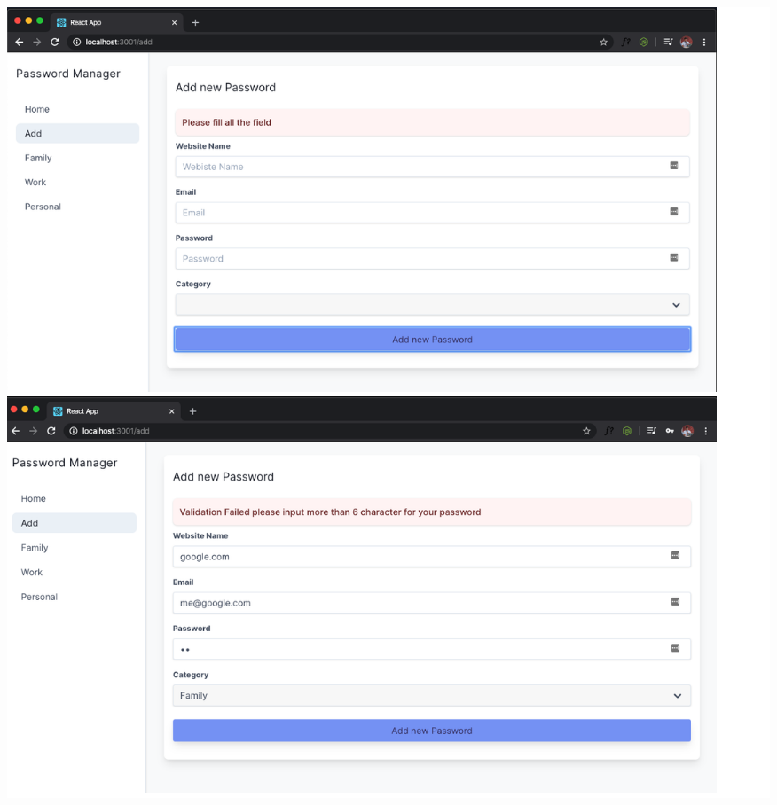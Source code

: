 <img width="800" src="./addError.png" alt="addWithError">
<img width="800" src="./addError2.png" alt="addWithError">
